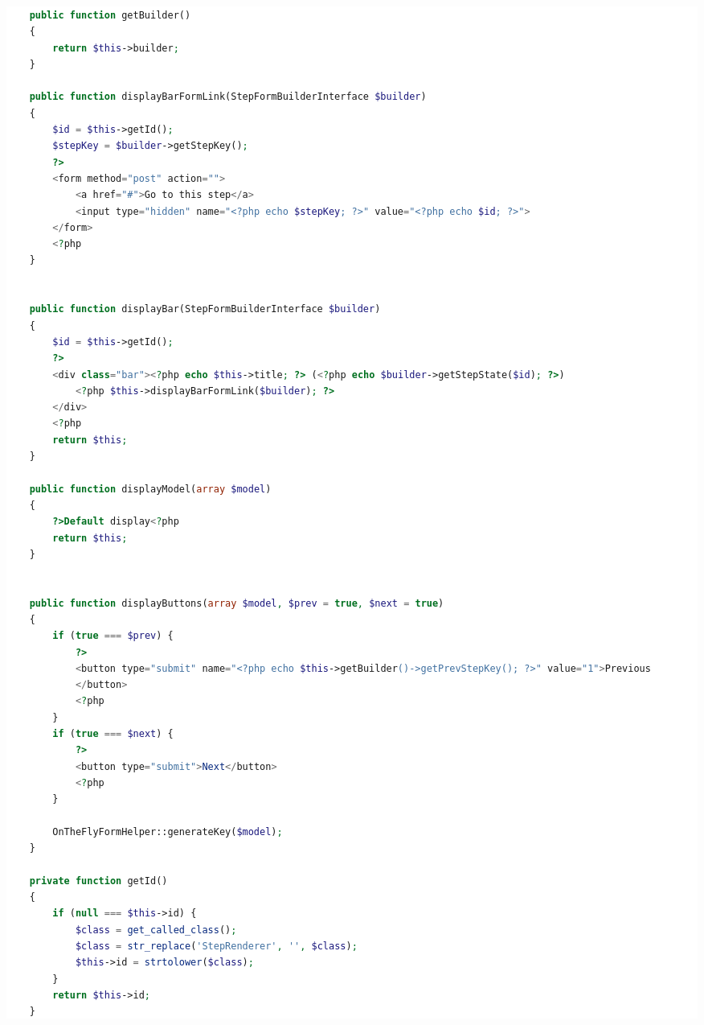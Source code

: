 ```php 
    public function getBuilder()
    {
        return $this->builder;
    }

    public function displayBarFormLink(StepFormBuilderInterface $builder)
    {
        $id = $this->getId();
        $stepKey = $builder->getStepKey();
        ?>
        <form method="post" action="">
            <a href="#">Go to this step</a>
            <input type="hidden" name="<?php echo $stepKey; ?>" value="<?php echo $id; ?>">
        </form>
        <?php
    }


    public function displayBar(StepFormBuilderInterface $builder)
    {
        $id = $this->getId();
        ?>
        <div class="bar"><?php echo $this->title; ?> (<?php echo $builder->getStepState($id); ?>)
            <?php $this->displayBarFormLink($builder); ?>
        </div>
        <?php
        return $this;
    }

    public function displayModel(array $model)
    {
        ?>Default display<?php
        return $this;
    }


    public function displayButtons(array $model, $prev = true, $next = true)
    {
        if (true === $prev) {
            ?>
            <button type="submit" name="<?php echo $this->getBuilder()->getPrevStepKey(); ?>" value="1">Previous
            </button>
            <?php
        }
        if (true === $next) {
            ?>
            <button type="submit">Next</button>
            <?php
        }

        OnTheFlyFormHelper::generateKey($model);
    }

    private function getId()
    {
        if (null === $this->id) {
            $class = get_called_class();
            $class = str_replace('StepRenderer', '', $class);
            $this->id = strtolower($class);
        }
        return $this->id;
    }
```